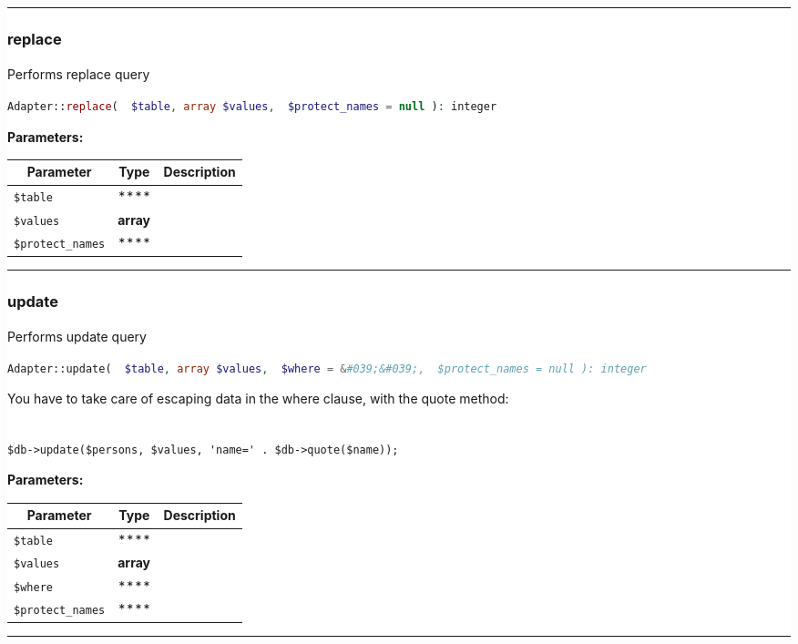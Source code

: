 


---

### replace

Performs replace query

```php
Adapter::replace(  $table, array $values,  $protect_names = null ): integer
```




**Parameters:**

| Parameter | Type | Description |
|-----------|------|-------------|
| `$table` | **** |  |
| `$values` | **array** |  |
| `$protect_names` | **** |  |




---

### update

Performs update query

```php
Adapter::update(  $table, array $values,  $where = &#039;&#039;,  $protect_names = null ): integer
```

You have to take care of escaping data in the where clause,
with the quote method:

<code>
$db->update($persons, $values, 'name=' . $db->quote($name));
</code>


**Parameters:**

| Parameter | Type | Description |
|-----------|------|-------------|
| `$table` | **** |  |
| `$values` | **array** |  |
| `$where` | **** |  |
| `$protect_names` | **** |  |




---